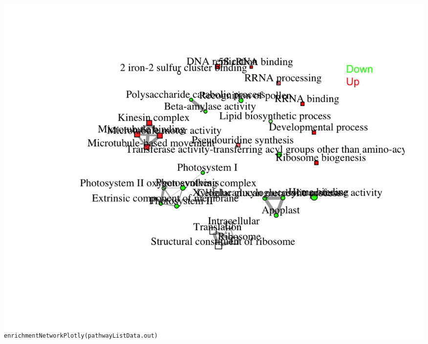 <figure><img src=".gitbook/assets/image (4).png" alt=""><figcaption></figcaption></figure>

```
enrichmentNetworkPlotly(pathwayListData.out) 
```
